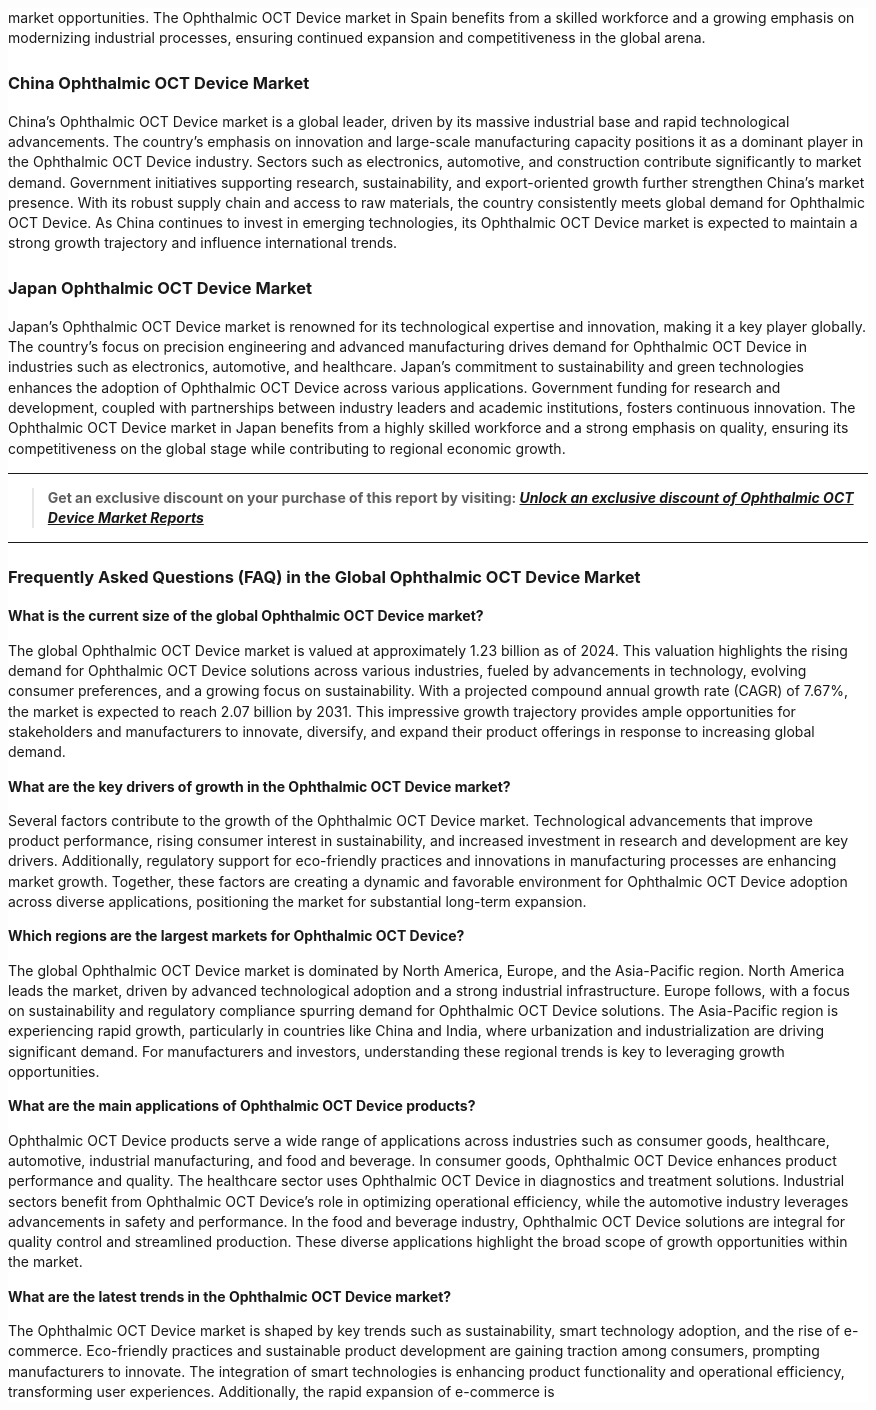 market opportunities. The Ophthalmic OCT Device market in Spain benefits from a skilled workforce and a growing emphasis on modernizing industrial processes, ensuring continued expansion and competitiveness in the global arena.</p><h3>China Ophthalmic OCT Device Market</h3><p>China&rsquo;s Ophthalmic OCT Device market is a global leader, driven by its massive industrial base and rapid technological advancements. The country&rsquo;s emphasis on innovation and large-scale manufacturing capacity positions it as a dominant player in the Ophthalmic OCT Device industry. Sectors such as electronics, automotive, and construction contribute significantly to market demand. Government initiatives supporting research, sustainability, and export-oriented growth further strengthen China&rsquo;s market presence. With its robust supply chain and access to raw materials, the country consistently meets global demand for Ophthalmic OCT Device. As China continues to invest in emerging technologies, its Ophthalmic OCT Device market is expected to maintain a strong growth trajectory and influence international trends.</p><h3>Japan Ophthalmic OCT Device Market</h3><p>Japan&rsquo;s Ophthalmic OCT Device market is renowned for its technological expertise and innovation, making it a key player globally. The country&rsquo;s focus on precision engineering and advanced manufacturing drives demand for Ophthalmic OCT Device in industries such as electronics, automotive, and healthcare. Japan&rsquo;s commitment to sustainability and green technologies enhances the adoption of Ophthalmic OCT Device across various applications. Government funding for research and development, coupled with partnerships between industry leaders and academic institutions, fosters continuous innovation. The Ophthalmic OCT Device market in Japan benefits from a highly skilled workforce and a strong emphasis on quality, ensuring its competitiveness on the global stage while contributing to regional economic growth.</p><hr /><blockquote><p><strong>Get an exclusive discount on your purchase of this report by visiting: <em><a href="://marketresearchpulse.com/ask-for-discount/20867?utm_source=Github&amp;utm_medium=0115">Unlock an exclusive discount of Ophthalmic OCT Device Market Reports</a></em>&nbsp;</strong></p></blockquote><hr /><h3>Frequently Asked Questions (FAQ) in the Global Ophthalmic OCT Device Market</h3><p><strong>What is the current size of the global Ophthalmic OCT Device market?</strong></p><p>The global Ophthalmic OCT Device market is valued at approximately 1.23 billion as of 2024. This valuation highlights the rising demand for Ophthalmic OCT Device solutions across various industries, fueled by advancements in technology, evolving consumer preferences, and a growing focus on sustainability. With a projected compound annual growth rate (CAGR) of 7.67%, the market is expected to reach 2.07 billion by 2031. This impressive growth trajectory provides ample opportunities for stakeholders and manufacturers to innovate, diversify, and expand their product offerings in response to increasing global demand.</p><p><strong>What are the key drivers of growth in the Ophthalmic OCT Device market?</strong></p><p>Several factors contribute to the growth of the Ophthalmic OCT Device market. Technological advancements that improve product performance, rising consumer interest in sustainability, and increased investment in research and development are key drivers. Additionally, regulatory support for eco-friendly practices and innovations in manufacturing processes are enhancing market growth. Together, these factors are creating a dynamic and favorable environment for Ophthalmic OCT Device adoption across diverse applications, positioning the market for substantial long-term expansion.</p><p><strong>Which regions are the largest markets for Ophthalmic OCT Device?</strong></p><p>The global Ophthalmic OCT Device market is dominated by North America, Europe, and the Asia-Pacific region. North America leads the market, driven by advanced technological adoption and a strong industrial infrastructure. Europe follows, with a focus on sustainability and regulatory compliance spurring demand for Ophthalmic OCT Device solutions. The Asia-Pacific region is experiencing rapid growth, particularly in countries like China and India, where urbanization and industrialization are driving significant demand. For manufacturers and investors, understanding these regional trends is key to leveraging growth opportunities.</p><p><strong>What are the main applications of Ophthalmic OCT Device products?</strong></p><p>Ophthalmic OCT Device products serve a wide range of applications across industries such as consumer goods, healthcare, automotive, industrial manufacturing, and food and beverage. In consumer goods, Ophthalmic OCT Device enhances product performance and quality. The healthcare sector uses Ophthalmic OCT Device in diagnostics and treatment solutions. Industrial sectors benefit from Ophthalmic OCT Device&rsquo;s role in optimizing operational efficiency, while the automotive industry leverages advancements in safety and performance. In the food and beverage industry, Ophthalmic OCT Device solutions are integral for quality control and streamlined production. These diverse applications highlight the broad scope of growth opportunities within the market.</p><p><strong>What are the latest trends in the Ophthalmic OCT Device market?</strong></p><p>The Ophthalmic OCT Device market is shaped by key trends such as sustainability, smart technology adoption, and the rise of e-commerce. Eco-friendly practices and sustainable product development are gaining traction among consumers, prompting manufacturers to innovate. The integration of smart technologies is enhancing product functionality and operational efficiency, transforming user experiences. Additionally, the rapid expansion of e-commerce is
